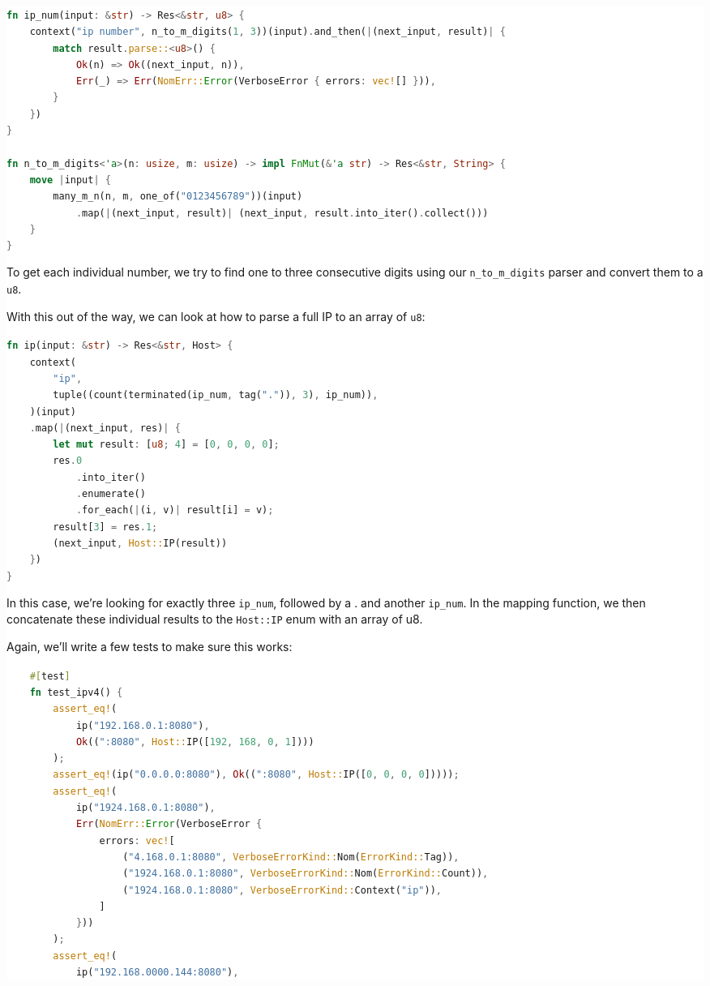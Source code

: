 ```rust
fn ip_num(input: &str) -> Res<&str, u8> {
    context("ip number", n_to_m_digits(1, 3))(input).and_then(|(next_input, result)| {
        match result.parse::<u8>() {
            Ok(n) => Ok((next_input, n)),
            Err(_) => Err(NomErr::Error(VerboseError { errors: vec![] })),
        }
    })
}

fn n_to_m_digits<'a>(n: usize, m: usize) -> impl FnMut(&'a str) -> Res<&str, String> {
    move |input| {
        many_m_n(n, m, one_of("0123456789"))(input)
            .map(|(next_input, result)| (next_input, result.into_iter().collect()))
    }
}
```

To get each individual number, we try to find one to three consecutive digits using our `n_to_m_digits` parser and convert them to a `u8`.

With this out of the way, we can look at how to parse a full IP to an array of `u8`:

```rust
fn ip(input: &str) -> Res<&str, Host> {
    context(
        "ip",
        tuple((count(terminated(ip_num, tag(".")), 3), ip_num)),
    )(input)
    .map(|(next_input, res)| {
        let mut result: [u8; 4] = [0, 0, 0, 0];
        res.0
            .into_iter()
            .enumerate()
            .for_each(|(i, v)| result[i] = v);
        result[3] = res.1;
        (next_input, Host::IP(result))
    })
}
```

In this case, we’re looking for exactly three `ip_num`, followed by a . and another `ip_num`. In the mapping function, we then concatenate these individual results to the `Host::IP` enum with an array of u8.

Again, we’ll write a few tests to make sure this works:

```rust
    #[test]
    fn test_ipv4() {
        assert_eq!(
            ip("192.168.0.1:8080"),
            Ok((":8080", Host::IP([192, 168, 0, 1])))
        );
        assert_eq!(ip("0.0.0.0:8080"), Ok((":8080", Host::IP([0, 0, 0, 0]))));
        assert_eq!(
            ip("1924.168.0.1:8080"),
            Err(NomErr::Error(VerboseError {
                errors: vec![
                    ("4.168.0.1:8080", VerboseErrorKind::Nom(ErrorKind::Tag)),
                    ("1924.168.0.1:8080", VerboseErrorKind::Nom(ErrorKind::Count)),
                    ("1924.168.0.1:8080", VerboseErrorKind::Context("ip")),
                ]
            }))
        );
        assert_eq!(
            ip("192.168.0000.144:8080"),
```